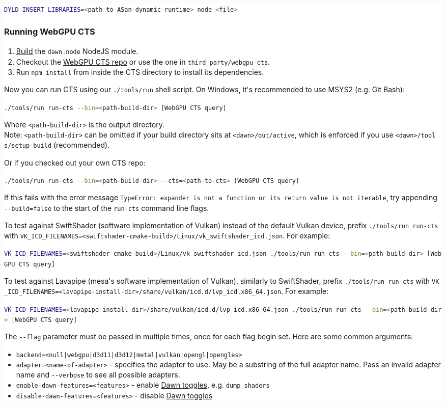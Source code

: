 ```sh
DYLD_INSERT_LIBRARIES=<path-to-ASan-dynamic-runtime> node <file>
```

### Running WebGPU CTS

1. [Build](#build) the `dawn.node` NodeJS module.
2. Checkout the [WebGPU CTS repo](https://github.com/gpuweb/cts) or use the one in `third_party/webgpu-cts`.
3. Run `npm install` from inside the CTS directory to install its dependencies.

Now you can run CTS using our `./tools/run` shell script. On Windows, it's recommended to use MSYS2 (e.g. Git Bash):

```sh
./tools/run run-cts --bin=<path-build-dir> [WebGPU CTS query]
```

Where `<path-build-dir>` is the output directory. \
Note: `<path-build-dir>` can be omitted if your build directory sits at `<dawn>/out/active`, which is enforced if you use `<dawn>/tools/setup-build` (recommended).

Or if you checked out your own CTS repo:

```sh
./tools/run run-cts --bin=<path-build-dir> --cts=<path-to-cts> [WebGPU CTS query]
```

If this fails with the error message `TypeError: expander is not a function or its return value is not iterable`, try appending `--build=false` to the start of the `run-cts` command line flags.

To test against SwiftShader (software implementation of Vulkan) instead of the default Vulkan device, prefix `./tools/run run-cts` with `VK_ICD_FILENAMES=<swiftshader-cmake-build>/Linux/vk_swiftshader_icd.json`. For example:

```sh
VK_ICD_FILENAMES=<swiftshader-cmake-build>/Linux/vk_swiftshader_icd.json ./tools/run run-cts --bin=<path-build-dir> [WebGPU CTS query]
```

To test against Lavapipe (mesa's software implementation of Vulkan), similarly to SwiftShader, prefix `./tools/run run-cts` with `VK_ICD_FILENAMES=<lavapipe-install-dir>/share/vulkan/icd.d/lvp_icd.x86_64.json`. For example:

```sh
VK_ICD_FILENAMES=<lavapipe-install-dir>/share/vulkan/icd.d/lvp_icd.x86_64.json ./tools/run run-cts --bin=<path-build-dir> [WebGPU CTS query]
```

The `--flag` parameter must be passed in multiple times, once for each flag begin set. Here are some common arguments:

- `backend=<null|webgpu|d3d11|d3d12|metal|vulkan|opengl|opengles>`
- `adapter=<name-of-adapter>` - specifies the adapter to use. May be a substring of the full adapter name. Pass an invalid adapter name and `--verbose` to see all possible adapters.
- `enable-dawn-features=<features>` - enable [Dawn toggles](https://dawn.googlesource.com/dawn/+/refs/heads/main/src/dawn/native/Toggles.cpp), e.g. `dump_shaders`
- `disable-dawn-features=<features>` - disable [Dawn toggles](https://dawn.googlesource.com/dawn/+/refs/heads/main/src/dawn/native/Toggles.cpp)


[install depot_tools]: http://commondatastorage.googleapis.com/chrome-infra-docs/flat/depot_tools/docs/html/depot_tools_tutorial.html#_setting_up